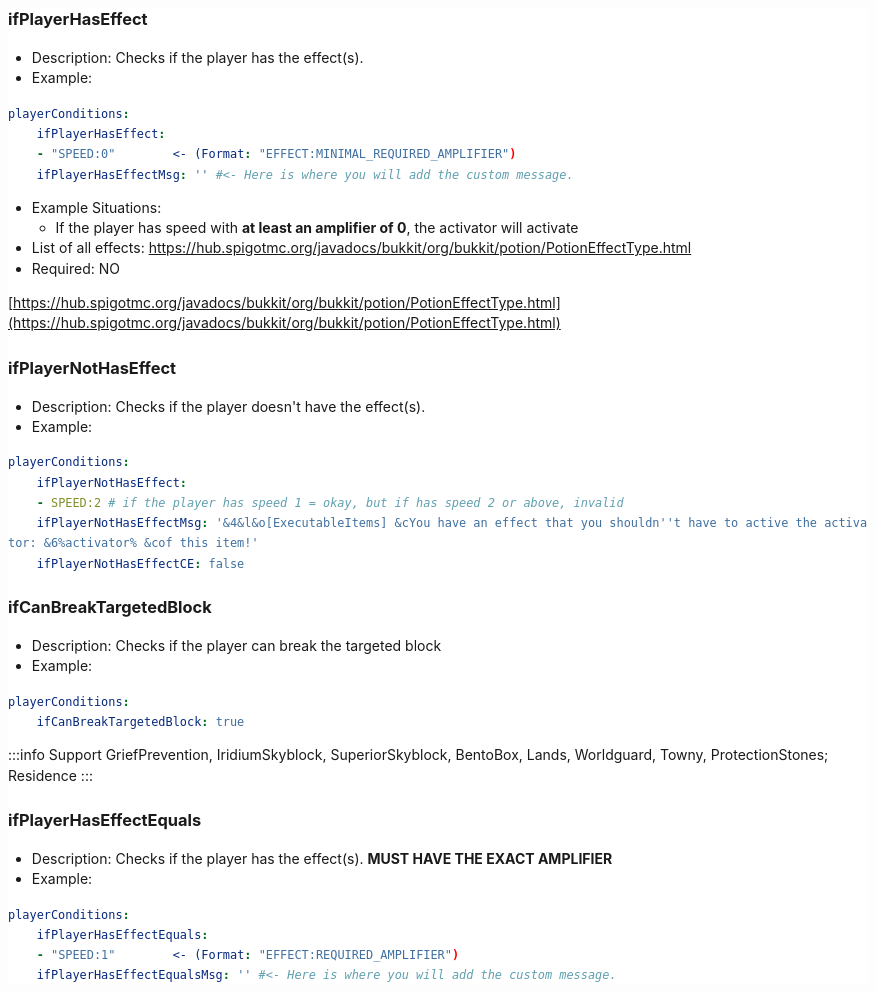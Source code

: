 ### ifPlayerHasEffect

* Description: Checks if the player has the effect(s).
* Example:

```yaml
playerConditions:
    ifPlayerHasEffect:
    - "SPEED:0"        <- (Format: "EFFECT:MINIMAL_REQUIRED_AMPLIFIER") 
    ifPlayerHasEffectMsg: '' #<- Here is where you will add the custom message.
```

* Example Situations:
  * If the player has speed with **at least an amplifier of 0**, the activator will activate
* List of all effects: https://hub.spigotmc.org/javadocs/bukkit/org/bukkit/potion/PotionEffectType.html
* Required: NO

[https://hub.spigotmc.org/javadocs/bukkit/org/bukkit/potion/PotionEffectType.html](https://hub.spigotmc.org/javadocs/bukkit/org/bukkit/potion/PotionEffectType.html)

### ifPlayerNotHasEffect

* Description: Checks if the player doesn't have the effect(s).
* Example:

```yaml
playerConditions:
    ifPlayerNotHasEffect:
    - SPEED:2 # if the player has speed 1 = okay, but if has speed 2 or above, invalid
    ifPlayerNotHasEffectMsg: '&4&l&o[ExecutableItems] &cYou have an effect that you shouldn''t have to active the activator: &6%activator% &cof this item!'
    ifPlayerNotHasEffectCE: false
```

### ifCanBreakTargetedBlock

* Description: Checks if the player can break the targeted block
* Example:

```yaml
playerConditions:
    ifCanBreakTargetedBlock: true
```

:::info
Support GriefPrevention, IridiumSkyblock, SuperiorSkyblock, BentoBox, Lands, Worldguard, Towny, ProtectionStones; Residence
:::

### ifPlayerHasEffectEquals

* Description: Checks if the player has the effect(s). **MUST HAVE THE EXACT AMPLIFIER**
* Example:

```yaml
playerConditions:
    ifPlayerHasEffectEquals:
    - "SPEED:1"        <- (Format: "EFFECT:REQUIRED_AMPLIFIER") 
    ifPlayerHasEffectEqualsMsg: '' #<- Here is where you will add the custom message.
```
